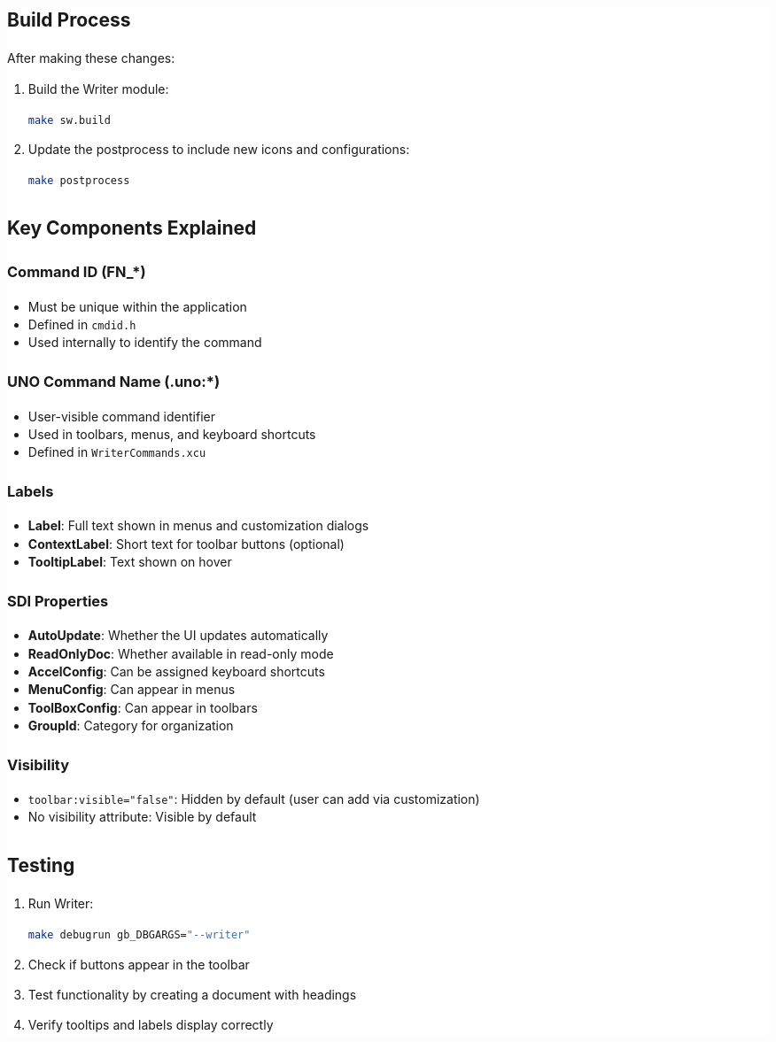 ## Build Process

After making these changes:

1. Build the Writer module:
   ```bash
   make sw.build
   ```

2. Update the postprocess to include new icons and configurations:
   ```bash
   make postprocess
   ```

## Key Components Explained

### Command ID (FN_*)
- Must be unique within the application
- Defined in `cmdid.h`
- Used internally to identify the command

### UNO Command Name (.uno:*)
- User-visible command identifier
- Used in toolbars, menus, and keyboard shortcuts
- Defined in `WriterCommands.xcu`

### Labels
- **Label**: Full text shown in menus and customization dialogs
- **ContextLabel**: Short text for toolbar buttons (optional)
- **TooltipLabel**: Text shown on hover

### SDI Properties
- **AutoUpdate**: Whether the UI updates automatically
- **ReadOnlyDoc**: Whether available in read-only mode
- **AccelConfig**: Can be assigned keyboard shortcuts
- **MenuConfig**: Can appear in menus
- **ToolBoxConfig**: Can appear in toolbars
- **GroupId**: Category for organization

### Visibility
- `toolbar:visible="false"`: Hidden by default (user can add via customization)
- No visibility attribute: Visible by default

## Testing

1. Run Writer:
   ```bash
   make debugrun gb_DBGARGS="--writer"
   ```

2. Check if buttons appear in the toolbar
3. Test functionality by creating a document with headings
4. Verify tooltips and labels display correctly
